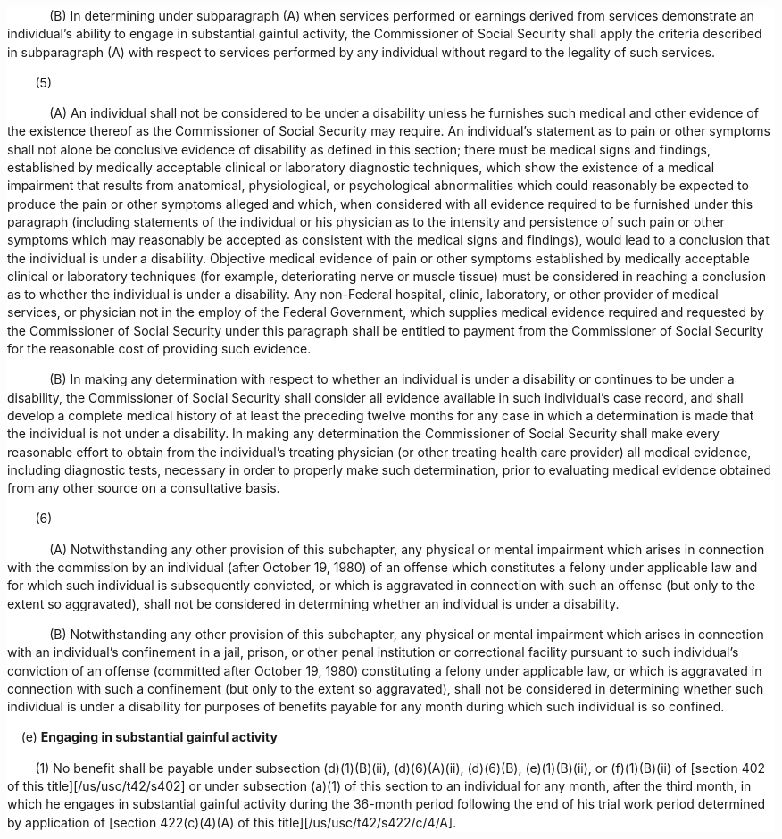             (B) In determining under subparagraph (A) when services performed or earnings derived from services demonstrate an individual’s ability to engage in substantial gainful activity, the Commissioner of Social Security shall apply the criteria described in subparagraph (A) with respect to services performed by any individual without regard to the legality of such services.

        (5)

            (A) An individual shall not be considered to be under a disability unless he furnishes such medical and other evidence of the existence thereof as the Commissioner of Social Security may require. An individual’s statement as to pain or other symptoms shall not alone be conclusive evidence of disability as defined in this section; there must be medical signs and findings, established by medically acceptable clinical or laboratory diagnostic techniques, which show the existence of a medical impairment that results from anatomical, physiological, or psychological abnormalities which could reasonably be expected to produce the pain or other symptoms alleged and which, when considered with all evidence required to be furnished under this paragraph (including statements of the individual or his physician as to the intensity and persistence of such pain or other symptoms which may reasonably be accepted as consistent with the medical signs and findings), would lead to a conclusion that the individual is under a disability. Objective medical evidence of pain or other symptoms established by medically acceptable clinical or laboratory techniques (for example, deteriorating nerve or muscle tissue) must be considered in reaching a conclusion as to whether the individual is under a disability. Any non-Federal hospital, clinic, laboratory, or other provider of medical services, or physician not in the employ of the Federal Government, which supplies medical evidence required and requested by the Commissioner of Social Security under this paragraph shall be entitled to payment from the Commissioner of Social Security for the reasonable cost of providing such evidence.

            (B) In making any determination with respect to whether an individual is under a disability or continues to be under a disability, the Commissioner of Social Security shall consider all evidence available in such individual’s case record, and shall develop a complete medical history of at least the preceding twelve months for any case in which a determination is made that the individual is not under a disability. In making any determination the Commissioner of Social Security shall make every reasonable effort to obtain from the individual’s treating physician (or other treating health care provider) all medical evidence, including diagnostic tests, necessary in order to properly make such determination, prior to evaluating medical evidence obtained from any other source on a consultative basis.

        (6)

            (A) Notwithstanding any other provision of this subchapter, any physical or mental impairment which arises in connection with the commission by an individual (after October 19, 1980) of an offense which constitutes a felony under applicable law and for which such individual is subsequently convicted, or which is aggravated in connection with such an offense (but only to the extent so aggravated), shall not be considered in determining whether an individual is under a disability.

            (B) Notwithstanding any other provision of this subchapter, any physical or mental impairment which arises in connection with an individual’s confinement in a jail, prison, or other penal institution or correctional facility pursuant to such individual’s conviction of an offense (committed after October 19, 1980) constituting a felony under applicable law, or which is aggravated in connection with such a confinement (but only to the extent so aggravated), shall not be considered in determining whether such individual is under a disability for purposes of benefits payable for any month during which such individual is so confined.

    (e) __Engaging in substantial gainful activity__ 

        (1) No benefit shall be payable under subsection (d)(1)(B)(ii), (d)(6)(A)(ii), (d)(6)(B), (e)(1)(B)(ii), or (f)(1)(B)(ii) of [section 402 of this title][/us/usc/t42/s402] or under subsection (a)(1) of this section to an individual for any month, after the third month, in which he engages in substantial gainful activity during the 36-month period following the end of his trial work period determined by application of [section 422(c)(4)(A) of this title][/us/usc/t42/s422/c/4/A].
